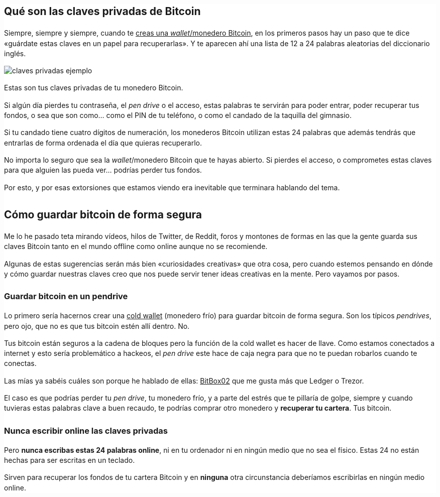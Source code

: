 ## Qué son las claves privadas de Bitcoin

Siempre, siempre y siempre, cuando te [creas una _wallet_/monedero Bitcoin](./bitcoin-wallet), en los primeros pasos hay un paso que te dice «guárdate estas claves en un papel para recuperarlas». Y te aparecen ahí una lista de 12 a 24 palabras aleatorias del diccionario inglés.

![claves privadas ejemplo](./wp-content/uploads/2022/03claves-privadas-ejemplo.jpeg)

Estas son tus claves privadas de tu monedero Bitcoin.

Si algún día pierdes tu contraseña, el _pen drive_ o el acceso, estas palabras te servirán para poder entrar, poder recuperar tus fondos, o sea que son como… como el PIN de tu teléfono, o como el candado de la taquilla del gimnasio.

Si tu candado tiene cuatro dígitos de numeración, los monederos Bitcoin utilizan estas 24 palabras que además tendrás que entrarlas de forma ordenada el día que quieras recuperarlo.

No importa lo seguro que sea la _wallet_/monedero Bitcoin que te hayas abierto. Si pierdes el acceso, o comprometes estas claves para que alguien las pueda ver… podrías perder tus fondos.

Por esto, y por esas extorsiones que estamos viendo era inevitable que terminara hablando del tema.

## Cómo guardar bitcoin de forma segura

Me lo he pasado teta mirando vídeos, hilos de Twitter, de Reddit, foros y montones de formas en las que la gente guarda sus claves Bitcoin tanto en el mundo offline como online aunque no se recomiende.

Algunas de estas sugerencias serán más bien «curiosidades creativas» que otra cosa, pero cuando estemos pensando en dónde y cómo guardar nuestras claves creo que nos puede servir tener ideas creativas en la mente. Pero vayamos por pasos.

### Guardar bitcoin en un pendrive

Lo primero sería hacernos crear una [cold wallet](./bitcoin-wallet) (monedero frío) para guardar bitcoin de forma segura. Son los típicos _pendrives_, pero ojo, que no es que tus bitcoin estén allí dentro. No.

Tus bitcoin están seguros a la cadena de bloques pero la función de la cold wallet es hacer de llave. Como estamos conectados a internet y esto sería problemático a hackeos, el _pen drive_ este hace de caja negra para que no te puedan robarlos cuando te conectas.

Las mías ya sabéis cuáles son porque he hablado de ellas: [BitBox02](https://pau.ninja/bitbox) que me gusta más que Ledger o Trezor.

El caso es que podrías perder tu _pen drive_, tu monedero frío, y a parte del estrés que te pillaría de golpe, siempre y cuando tuvieras estas palabras clave a buen recaudo, te podrías comprar otro monedero y **recuperar tu cartera**. Tus bitcoin.

### Nunca escribir online las claves privadas

Pero **nunca escribas estas 24 palabras online**, ni en tu ordenador ni en ningún medio que no sea el físico. Estas 24 no están hechas para ser escritas en un teclado.

Sirven para recuperar los fondos de tu cartera Bitcoin y en **ninguna** otra circunstancia deberíamos escribirlas en ningún medio online.
